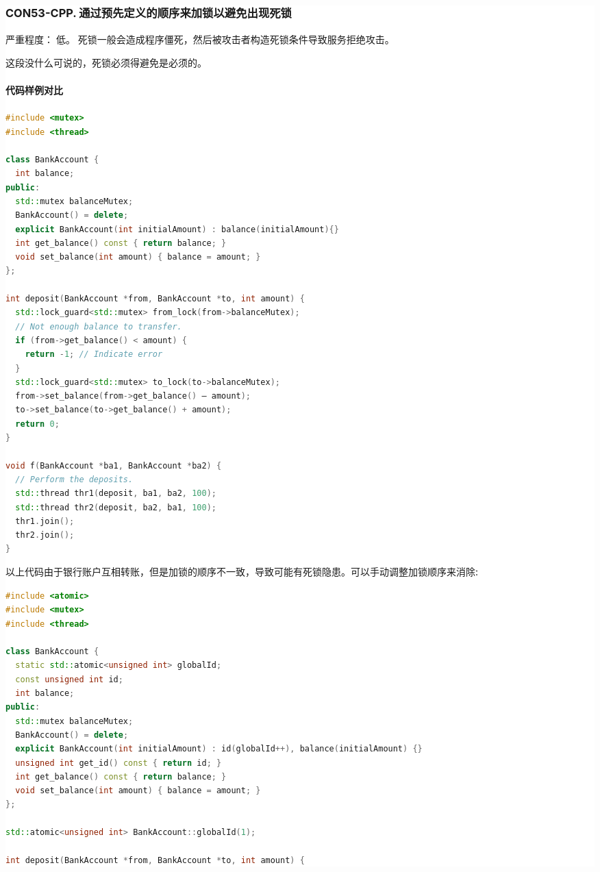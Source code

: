 ### CON53-CPP. 通过预先定义的顺序来加锁以避免出现死锁

严重程度： 低。 死锁一般会造成程序僵死，然后被攻击者构造死锁条件导致服务拒绝攻击。

这段没什么可说的，死锁必须得避免是必须的。

#### 代码样例对比

``` cpp
#include <mutex>
#include <thread>

class BankAccount {
  int balance;
public:
  std::mutex balanceMutex;
  BankAccount() = delete;
  explicit BankAccount(int initialAmount) : balance(initialAmount){}
  int get_balance() const { return balance; }
  void set_balance(int amount) { balance = amount; }
};

int deposit(BankAccount *from, BankAccount *to, int amount) {
  std::lock_guard<std::mutex> from_lock(from->balanceMutex);
  // Not enough balance to transfer.
  if (from->get_balance() < amount) {
    return -1; // Indicate error
  }
  std::lock_guard<std::mutex> to_lock(to->balanceMutex);
  from->set_balance(from->get_balance() – amount);
  to->set_balance(to->get_balance() + amount);
  return 0;
}

void f(BankAccount *ba1, BankAccount *ba2) {
  // Perform the deposits.
  std::thread thr1(deposit, ba1, ba2, 100);
  std::thread thr2(deposit, ba2, ba1, 100);
  thr1.join();
  thr2.join();
}
```
以上代码由于银行账户互相转账，但是加锁的顺序不一致，导致可能有死锁隐患。可以手动调整加锁顺序来消除:

``` cpp
#include <atomic>
#include <mutex>
#include <thread>

class BankAccount {
  static std::atomic<unsigned int> globalId;
  const unsigned int id;
  int balance;
public:
  std::mutex balanceMutex;
  BankAccount() = delete;
  explicit BankAccount(int initialAmount) : id(globalId++), balance(initialAmount) {}
  unsigned int get_id() const { return id; }
  int get_balance() const { return balance; }
  void set_balance(int amount) { balance = amount; }
};

std::atomic<unsigned int> BankAccount::globalId(1);

int deposit(BankAccount *from, BankAccount *to, int amount) {
```